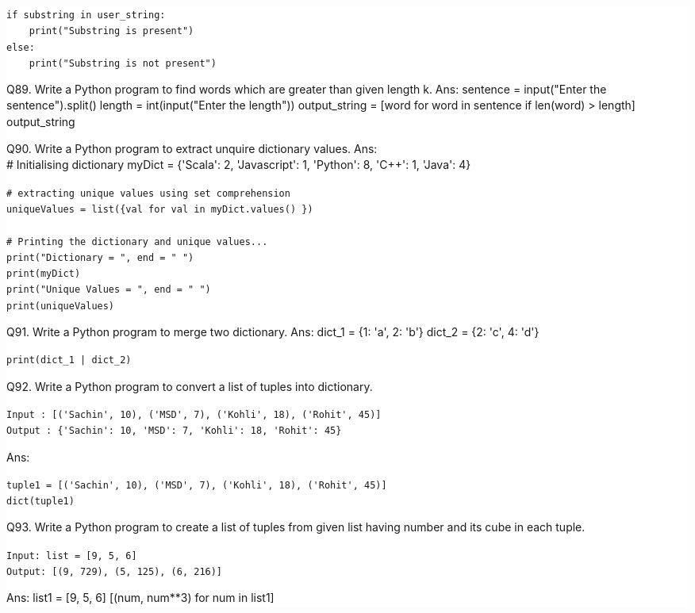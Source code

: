     if substring in user_string:
        print("Substring is present")
    else:
        print("Substring is not present")


Q89. Write a Python program to find words which are greater than given length k.
Ans:
    sentence = input("Enter the sentence").split()
    length = int(input("Enter the length"))
    output_string = [word for word in sentence if len(word) > length]
    output_string

Q90. Write a Python program to extract unquire dictionary values.
Ans:    
    # Initialising dictionary
    myDict = {'Scala': 2, 'Javascript': 1, 'Python': 8, 'C++': 1, 'Java': 4}

    # extracting unique values using set comprehension
    uniqueValues = list({val for val in myDict.values() })
    
    # Printing the dictionary and unique values...
    print("Dictionary = ", end = " ")
    print(myDict)
    print("Unique Values = ", end = " ")
    print(uniqueValues)

Q91. Write a Python program to merge two dictionary.
Ans:
    dict_1 = {1: 'a', 2: 'b'}
    dict_2 = {2: 'c', 4: 'd'}

    print(dict_1 | dict_2)

Q92. Write a Python program to convert a list of tuples into dictionary.

```
Input : [('Sachin', 10), ('MSD', 7), ('Kohli', 18), ('Rohit', 45)]
Output : {'Sachin': 10, 'MSD': 7, 'Kohli': 18, 'Rohit': 45}
```
Ans:
    
    tuple1 = [('Sachin', 10), ('MSD', 7), ('Kohli', 18), ('Rohit', 45)]
    dict(tuple1)

Q93. Write a Python program to create a list of tuples from given list having number and its cube in each tuple.
```
Input: list = [9, 5, 6]
Output: [(9, 729), (5, 125), (6, 216)]
```
Ans:
    list1 = [9, 5, 6]
    [(num, num**3) for num in list1]
